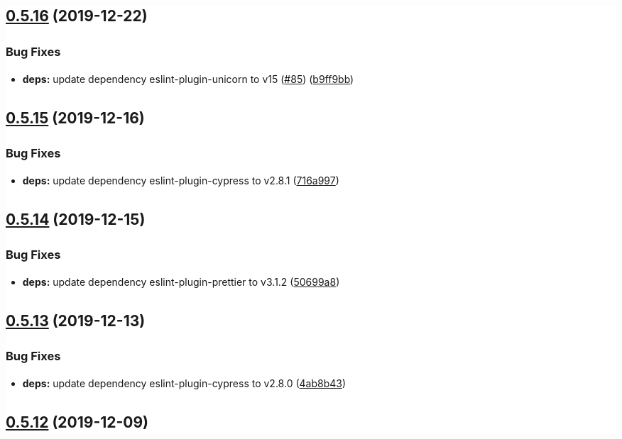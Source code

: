 ## [0.5.16](https://github.com/SiTaggart/lint-config/compare/@sitaggart/eslint-config@0.5.15...@sitaggart/eslint-config@0.5.16) (2019-12-22)


### Bug Fixes

* **deps:** update dependency eslint-plugin-unicorn to v15 ([#85](https://github.com/SiTaggart/lint-config/issues/85)) ([b9ff9bb](https://github.com/SiTaggart/lint-config/commit/b9ff9bb152ac8204784a18283a3c679fd63e9160))





## [0.5.15](https://github.com/SiTaggart/lint-config/compare/@sitaggart/eslint-config@0.5.14...@sitaggart/eslint-config@0.5.15) (2019-12-16)


### Bug Fixes

* **deps:** update dependency eslint-plugin-cypress to v2.8.1 ([716a997](https://github.com/SiTaggart/lint-config/commit/716a997b7d59b6a3c995b9021260f0914e04b4eb))





## [0.5.14](https://github.com/SiTaggart/lint-config/compare/@sitaggart/eslint-config@0.5.13...@sitaggart/eslint-config@0.5.14) (2019-12-15)


### Bug Fixes

* **deps:** update dependency eslint-plugin-prettier to v3.1.2 ([50699a8](https://github.com/SiTaggart/lint-config/commit/50699a8e1dbd117164ede0f96f882e24b13d045c))





## [0.5.13](https://github.com/SiTaggart/lint-config/compare/@sitaggart/eslint-config@0.5.12...@sitaggart/eslint-config@0.5.13) (2019-12-13)


### Bug Fixes

* **deps:** update dependency eslint-plugin-cypress to v2.8.0 ([4ab8b43](https://github.com/SiTaggart/lint-config/commit/4ab8b43d9fa22d5cf5c39f6ca3308d7fdfaaa03e))





## [0.5.12](https://github.com/SiTaggart/lint-config/compare/@sitaggart/eslint-config@0.5.11...@sitaggart/eslint-config@0.5.12) (2019-12-09)
